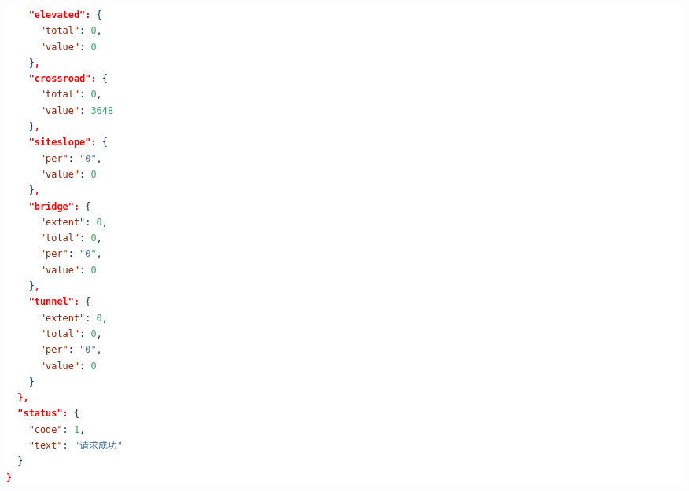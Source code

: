 ```json
    "elevated": {
      "total": 0,
      "value": 0
    },
    "crossroad": {
      "total": 0,
      "value": 3648
    },
    "siteslope": {
      "per": "0",
      "value": 0
    },
    "bridge": {
      "extent": 0,
      "total": 0,
      "per": "0",
      "value": 0
    },
    "tunnel": {
      "extent": 0,
      "total": 0,
      "per": "0",
      "value": 0
    }
  },
  "status": {
    "code": 1,
    "text": "请求成功"
  }
}
```

